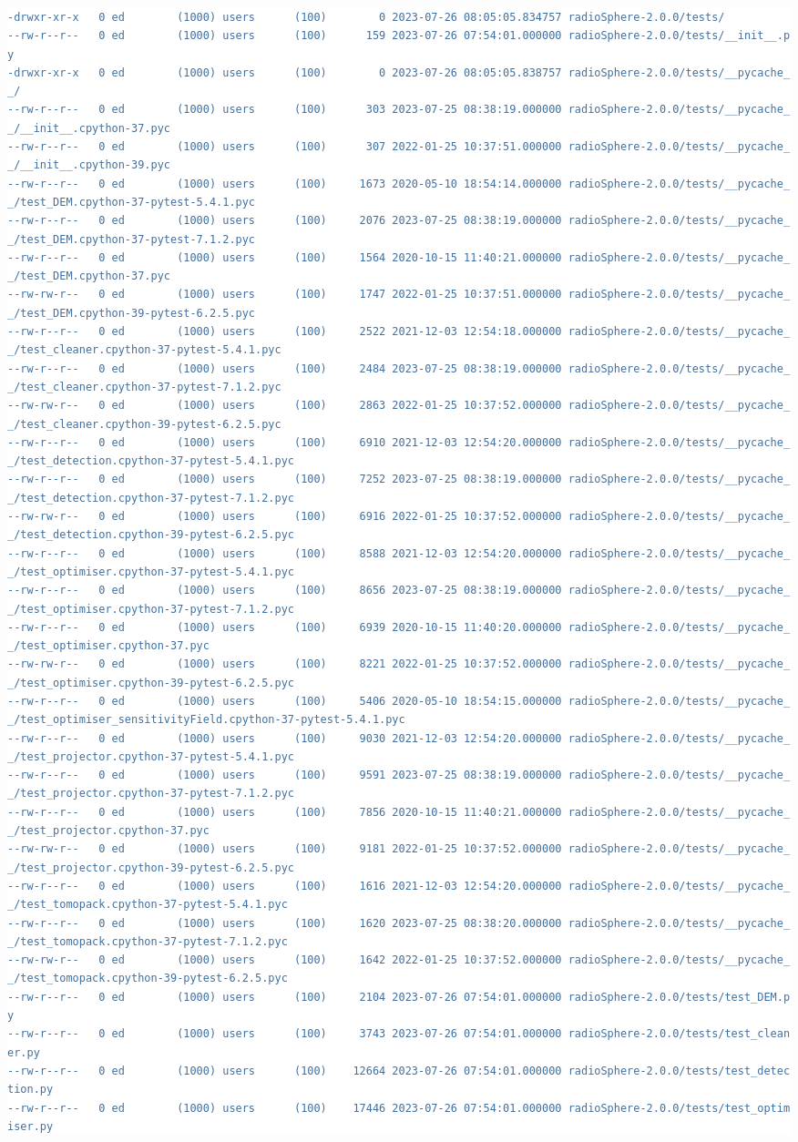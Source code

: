 ```diff
-drwxr-xr-x   0 ed        (1000) users      (100)        0 2023-07-26 08:05:05.834757 radioSphere-2.0.0/tests/
--rw-r--r--   0 ed        (1000) users      (100)      159 2023-07-26 07:54:01.000000 radioSphere-2.0.0/tests/__init__.py
-drwxr-xr-x   0 ed        (1000) users      (100)        0 2023-07-26 08:05:05.838757 radioSphere-2.0.0/tests/__pycache__/
--rw-r--r--   0 ed        (1000) users      (100)      303 2023-07-25 08:38:19.000000 radioSphere-2.0.0/tests/__pycache__/__init__.cpython-37.pyc
--rw-r--r--   0 ed        (1000) users      (100)      307 2022-01-25 10:37:51.000000 radioSphere-2.0.0/tests/__pycache__/__init__.cpython-39.pyc
--rw-r--r--   0 ed        (1000) users      (100)     1673 2020-05-10 18:54:14.000000 radioSphere-2.0.0/tests/__pycache__/test_DEM.cpython-37-pytest-5.4.1.pyc
--rw-r--r--   0 ed        (1000) users      (100)     2076 2023-07-25 08:38:19.000000 radioSphere-2.0.0/tests/__pycache__/test_DEM.cpython-37-pytest-7.1.2.pyc
--rw-r--r--   0 ed        (1000) users      (100)     1564 2020-10-15 11:40:21.000000 radioSphere-2.0.0/tests/__pycache__/test_DEM.cpython-37.pyc
--rw-rw-r--   0 ed        (1000) users      (100)     1747 2022-01-25 10:37:51.000000 radioSphere-2.0.0/tests/__pycache__/test_DEM.cpython-39-pytest-6.2.5.pyc
--rw-r--r--   0 ed        (1000) users      (100)     2522 2021-12-03 12:54:18.000000 radioSphere-2.0.0/tests/__pycache__/test_cleaner.cpython-37-pytest-5.4.1.pyc
--rw-r--r--   0 ed        (1000) users      (100)     2484 2023-07-25 08:38:19.000000 radioSphere-2.0.0/tests/__pycache__/test_cleaner.cpython-37-pytest-7.1.2.pyc
--rw-rw-r--   0 ed        (1000) users      (100)     2863 2022-01-25 10:37:52.000000 radioSphere-2.0.0/tests/__pycache__/test_cleaner.cpython-39-pytest-6.2.5.pyc
--rw-r--r--   0 ed        (1000) users      (100)     6910 2021-12-03 12:54:20.000000 radioSphere-2.0.0/tests/__pycache__/test_detection.cpython-37-pytest-5.4.1.pyc
--rw-r--r--   0 ed        (1000) users      (100)     7252 2023-07-25 08:38:19.000000 radioSphere-2.0.0/tests/__pycache__/test_detection.cpython-37-pytest-7.1.2.pyc
--rw-rw-r--   0 ed        (1000) users      (100)     6916 2022-01-25 10:37:52.000000 radioSphere-2.0.0/tests/__pycache__/test_detection.cpython-39-pytest-6.2.5.pyc
--rw-r--r--   0 ed        (1000) users      (100)     8588 2021-12-03 12:54:20.000000 radioSphere-2.0.0/tests/__pycache__/test_optimiser.cpython-37-pytest-5.4.1.pyc
--rw-r--r--   0 ed        (1000) users      (100)     8656 2023-07-25 08:38:19.000000 radioSphere-2.0.0/tests/__pycache__/test_optimiser.cpython-37-pytest-7.1.2.pyc
--rw-r--r--   0 ed        (1000) users      (100)     6939 2020-10-15 11:40:20.000000 radioSphere-2.0.0/tests/__pycache__/test_optimiser.cpython-37.pyc
--rw-rw-r--   0 ed        (1000) users      (100)     8221 2022-01-25 10:37:52.000000 radioSphere-2.0.0/tests/__pycache__/test_optimiser.cpython-39-pytest-6.2.5.pyc
--rw-r--r--   0 ed        (1000) users      (100)     5406 2020-05-10 18:54:15.000000 radioSphere-2.0.0/tests/__pycache__/test_optimiser_sensitivityField.cpython-37-pytest-5.4.1.pyc
--rw-r--r--   0 ed        (1000) users      (100)     9030 2021-12-03 12:54:20.000000 radioSphere-2.0.0/tests/__pycache__/test_projector.cpython-37-pytest-5.4.1.pyc
--rw-r--r--   0 ed        (1000) users      (100)     9591 2023-07-25 08:38:19.000000 radioSphere-2.0.0/tests/__pycache__/test_projector.cpython-37-pytest-7.1.2.pyc
--rw-r--r--   0 ed        (1000) users      (100)     7856 2020-10-15 11:40:21.000000 radioSphere-2.0.0/tests/__pycache__/test_projector.cpython-37.pyc
--rw-rw-r--   0 ed        (1000) users      (100)     9181 2022-01-25 10:37:52.000000 radioSphere-2.0.0/tests/__pycache__/test_projector.cpython-39-pytest-6.2.5.pyc
--rw-r--r--   0 ed        (1000) users      (100)     1616 2021-12-03 12:54:20.000000 radioSphere-2.0.0/tests/__pycache__/test_tomopack.cpython-37-pytest-5.4.1.pyc
--rw-r--r--   0 ed        (1000) users      (100)     1620 2023-07-25 08:38:20.000000 radioSphere-2.0.0/tests/__pycache__/test_tomopack.cpython-37-pytest-7.1.2.pyc
--rw-rw-r--   0 ed        (1000) users      (100)     1642 2022-01-25 10:37:52.000000 radioSphere-2.0.0/tests/__pycache__/test_tomopack.cpython-39-pytest-6.2.5.pyc
--rw-r--r--   0 ed        (1000) users      (100)     2104 2023-07-26 07:54:01.000000 radioSphere-2.0.0/tests/test_DEM.py
--rw-r--r--   0 ed        (1000) users      (100)     3743 2023-07-26 07:54:01.000000 radioSphere-2.0.0/tests/test_cleaner.py
--rw-r--r--   0 ed        (1000) users      (100)    12664 2023-07-26 07:54:01.000000 radioSphere-2.0.0/tests/test_detection.py
--rw-r--r--   0 ed        (1000) users      (100)    17446 2023-07-26 07:54:01.000000 radioSphere-2.0.0/tests/test_optimiser.py
```